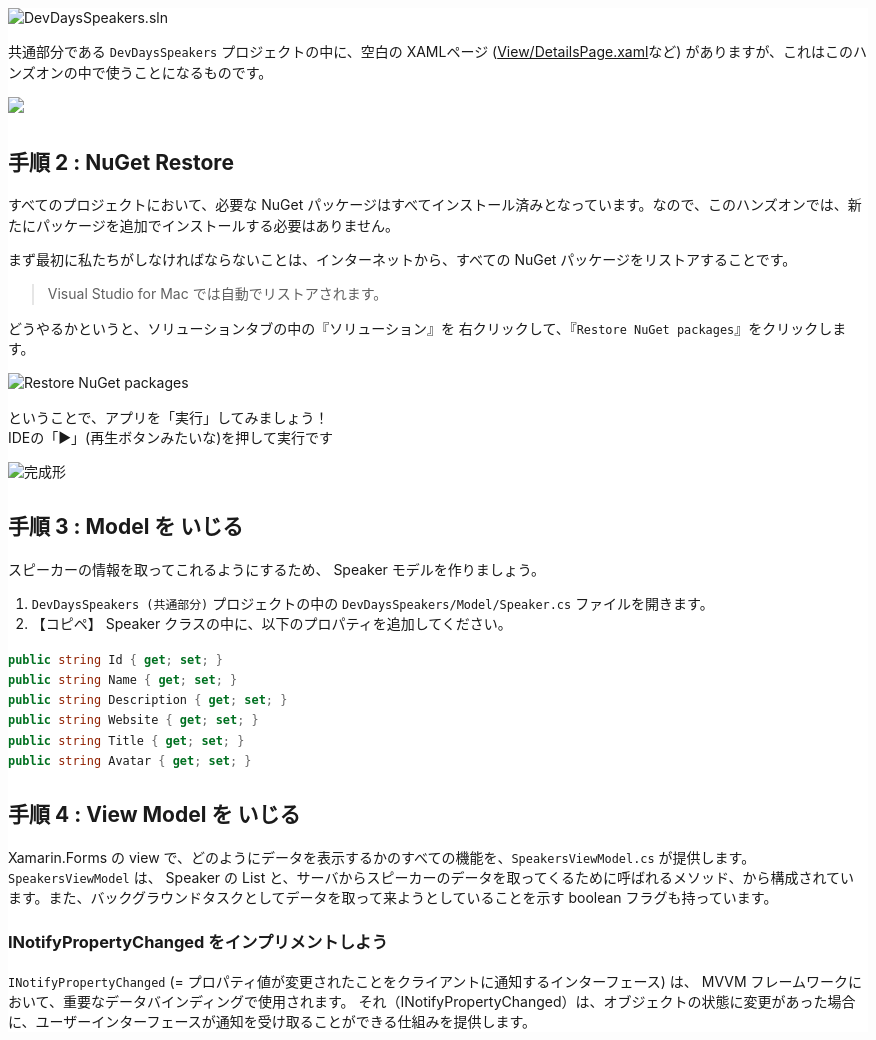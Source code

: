 ![DevDaysSpeakers.sln](./image/Solution001.png)

共通部分である `DevDaysSpeakers` プロジェクトの中に、空白の XAMLページ ([View/DetailsPage.xaml](https://github.com/xamarin/dev-days-labs/blob/master/HandsOnLab/Start/DevDaysSpeakers/DevDaysSpeakers/View/DetailsPage.xaml)など) がありますが、これはこのハンズオンの中で使うことになるものです。

![](https://camo.githubusercontent.com/4c30ee2264e05b54aae37cf029bcc56fd62e05f9/68747470733a2f2f626c6f672e78616d6172696e2e636f6d2f77702d636f6e74656e742f75706c6f6164732f323031342f30362f58616d6172696e466f726d73312e706e67)

## 手順 2 : NuGet Restore

すべてのプロジェクトにおいて、必要な NuGet パッケージはすべてインストール済みとなっています。なので、このハンズオンでは、新たにパッケージを追加でインストールする必要はありません。

まず最初に私たちがしなければならないことは、インターネットから、すべての NuGet パッケージをリストアすることです。

> Visual Studio for Mac では自動でリストアされます。

どうやるかというと、ソリューションタブの中の『ソリューション』を
右クリックして、『`Restore NuGet packages`』をクリックします。

![Restore NuGet packages](./image/Solution002.png)

ということで、アプリを「実行」してみましょう！    
IDEの「▶」(再生ボタンみたいな)を押して実行です

![完成形](./image/start_app.png)


## 手順 3 : Model を いじる

スピーカーの情報を取ってこれるようにするため、 Speaker モデルを作りましょう。

1. `DevDaysSpeakers (共通部分)` プロジェクトの中の `DevDaysSpeakers/Model/Speaker.cs` ファイルを開きます。
2. 【コピペ】 Speaker クラスの中に、以下のプロパティを追加してください。

```csharp
public string Id { get; set; }
public string Name { get; set; }
public string Description { get; set; }
public string Website { get; set; }
public string Title { get; set; }
public string Avatar { get; set; }
```

## 手順 4 : View Model を いじる

Xamarin.Forms の view で、どのようにデータを表示するかのすべての機能を、`SpeakersViewModel.cs` が提供します。    
`SpeakersViewModel` は、 Speaker の List と、サーバからスピーカーのデータを取ってくるために呼ばれるメソッド、から構成されています。また、バックグラウンドタスクとしてデータを取って来ようとしていることを示す boolean フラグも持っています。   

### INotifyPropertyChanged をインプリメントしよう

`INotifyPropertyChanged` (= プロパティ値が変更されたことをクライアントに通知するインターフェース) は、 MVVM フレームワークにおいて、重要なデータバインディングで使用されます。 それ（INotifyPropertyChanged）は、オブジェクトの状態に変更があった場合に、ユーザーインターフェースが通知を受け取ることができる仕組みを提供します。
